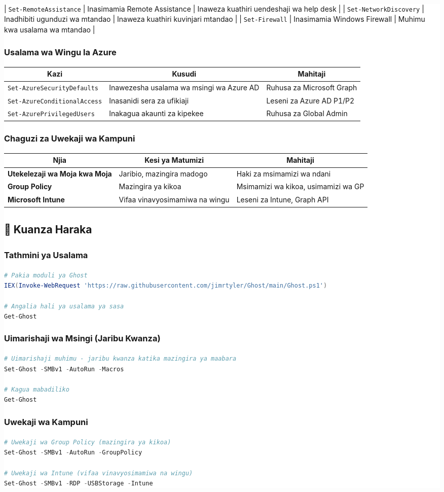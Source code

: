 | `Set-RemoteAssistance` | Inasimamia Remote Assistance | Inaweza kuathiri uendeshaji wa help desk |
| `Set-NetworkDiscovery` | Inadhibiti ugunduzi wa mtandao | Inaweza kuathiri kuvinjari mtandao |
| `Set-Firewall` | Inasimamia Windows Firewall | Muhimu kwa usalama wa mtandao |

### Usalama wa Wingu la Azure

| Kazi | Kusudi | Mahitaji |
|----------|---------|--------------|
| `Set-AzureSecurityDefaults` | Inawezesha usalama wa msingi wa Azure AD | Ruhusa za Microsoft Graph |
| `Set-AzureConditionalAccess` | Inasanidi sera za ufikiaji | Leseni za Azure AD P1/P2 |
| `Set-AzurePrivilegedUsers` | Inakagua akaunti za kipekee | Ruhusa za Global Admin |

### Chaguzi za Uwekaji wa Kampuni

| Njia | Kesi ya Matumizi | Mahitaji |
|--------|----------|--------------|
| **Utekelezaji wa Moja kwa Moja** | Jaribio, mazingira madogo | Haki za msimamizi wa ndani |
| **Group Policy** | Mazingira ya kikoa | Msimamizi wa kikoa, usimamizi wa GP |
| **Microsoft Intune** | Vifaa vinavyosimamiwa na wingu | Leseni za Intune, Graph API |

## 🚀 Kuanza Haraka

### Tathmini ya Usalama
```powershell
# Pakia moduli ya Ghost
IEX(Invoke-WebRequest 'https://raw.githubusercontent.com/jimrtyler/Ghost/main/Ghost.ps1')

# Angalia hali ya usalama ya sasa
Get-Ghost
```

### Uimarishaji wa Msingi (Jaribu Kwanza)
```powershell
# Uimarishaji muhimu - jaribu kwanza katika mazingira ya maabara
Set-Ghost -SMBv1 -AutoRun -Macros

# Kagua mabadiliko
Get-Ghost
```

### Uwekaji wa Kampuni
```powershell
# Uwekaji wa Group Policy (mazingira ya kikoa)
Set-Ghost -SMBv1 -AutoRun -GroupPolicy

# Uwekaji wa Intune (vifaa vinavyosimamiwa na wingu)
Set-Ghost -SMBv1 -RDP -USBStorage -Intune
```
